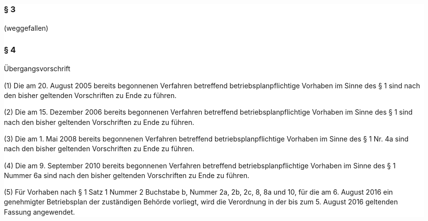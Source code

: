 <span id="BJNR014200990BJNE000404118.html"></span>

### § 3  
(weggefallen)

<span id="BJNR014200990BJNE000506123.html"></span>

### § 4  
Übergangsvorschrift

<div>

<div class="jnhtml">

<div>

<div class="jurAbsatz">

(1) Die am 20. August 2005 bereits begonnenen Verfahren betreffend
betriebsplanpflichtige Vorhaben im Sinne des § 1 sind nach den bisher
geltenden Vorschriften zu Ende zu führen.

</div>

<div class="jurAbsatz">

(2) Die am 15. Dezember 2006 bereits begonnenen Verfahren betreffend
betriebsplanpflichtige Vorhaben im Sinne des § 1 sind nach den bisher
geltenden Vorschriften zu Ende zu führen.

</div>

<div class="jurAbsatz">

(3) Die am 1. Mai 2008 bereits begonnenen Verfahren betreffend
betriebsplanpflichtige Vorhaben im Sinne des § 1 Nr. 4a sind nach den
bisher geltenden Vorschriften zu Ende zu führen.

</div>

<div class="jurAbsatz">

(4) Die am 9. September 2010 bereits begonnenen Verfahren betreffend
betriebsplanpflichtige Vorhaben im Sinne des § 1 Nummer 6a sind nach den
bisher geltenden Vorschriften zu Ende zu führen.

</div>

<div class="jurAbsatz">

(5) Für Vorhaben nach § 1 Satz 1 Nummer 2 Buchstabe b, Nummer 2a, 2b,
2c, 8, 8a und 10, für die am 6. August 2016 ein genehmigter Betriebsplan
der zuständigen Behörde vorliegt, wird die Verordnung in der bis zum 5.
August 2016 geltenden Fassung angewendet.

</div>

</div>

</div>
